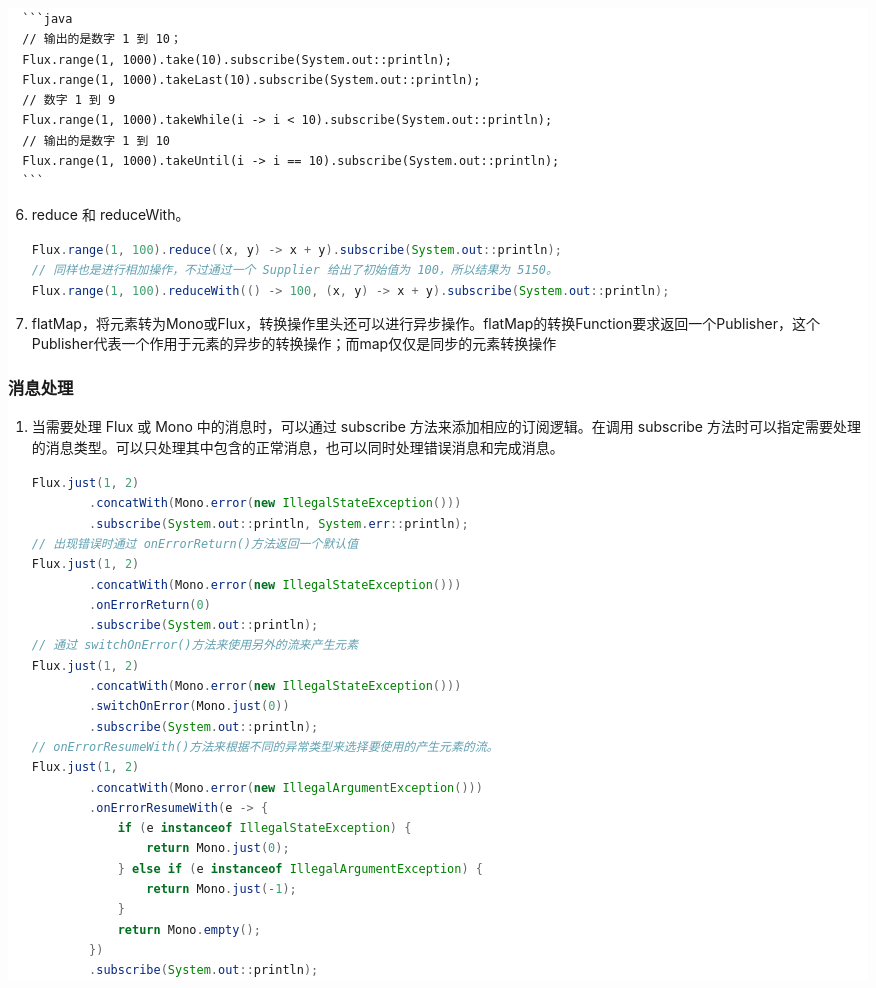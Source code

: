       ```java
      // 输出的是数字 1 到 10；
      Flux.range(1, 1000).take(10).subscribe(System.out::println);
      Flux.range(1, 1000).takeLast(10).subscribe(System.out::println);
      // 数字 1 到 9
      Flux.range(1, 1000).takeWhile(i -> i < 10).subscribe(System.out::println);
      // 输出的是数字 1 到 10
      Flux.range(1, 1000).takeUntil(i -> i == 10).subscribe(System.out::println);
      ```

6. reduce 和 reduceWith。

   ```java
   Flux.range(1, 100).reduce((x, y) -> x + y).subscribe(System.out::println);
   // 同样也是进行相加操作，不过通过一个 Supplier 给出了初始值为 100，所以结果为 5150。
   Flux.range(1, 100).reduceWith(() -> 100, (x, y) -> x + y).subscribe(System.out::println);
   ```

7. flatMap，将元素转为Mono或Flux，转换操作里头还可以进行异步操作。flatMap的转换Function要求返回一个Publisher，这个Publisher代表一个作用于元素的异步的转换操作；而map仅仅是同步的元素转换操作

### 消息处理

1. 当需要处理 Flux 或 Mono 中的消息时，可以通过 subscribe 方法来添加相应的订阅逻辑。在调用 subscribe 方法时可以指定需要处理的消息类型。可以只处理其中包含的正常消息，也可以同时处理错误消息和完成消息。

   ```java
   Flux.just(1, 2)
           .concatWith(Mono.error(new IllegalStateException()))
           .subscribe(System.out::println, System.err::println);
   // 出现错误时通过 onErrorReturn()方法返回一个默认值
   Flux.just(1, 2)
           .concatWith(Mono.error(new IllegalStateException()))
           .onErrorReturn(0)
           .subscribe(System.out::println);
   // 通过 switchOnError()方法来使用另外的流来产生元素
   Flux.just(1, 2)
           .concatWith(Mono.error(new IllegalStateException()))
           .switchOnError(Mono.just(0))
           .subscribe(System.out::println);
   // onErrorResumeWith()方法来根据不同的异常类型来选择要使用的产生元素的流。
   Flux.just(1, 2)
           .concatWith(Mono.error(new IllegalArgumentException()))
           .onErrorResumeWith(e -> {
               if (e instanceof IllegalStateException) {
                   return Mono.just(0);
               } else if (e instanceof IllegalArgumentException) {
                   return Mono.just(-1);
               }
               return Mono.empty();
           })
           .subscribe(System.out::println);
   ```
